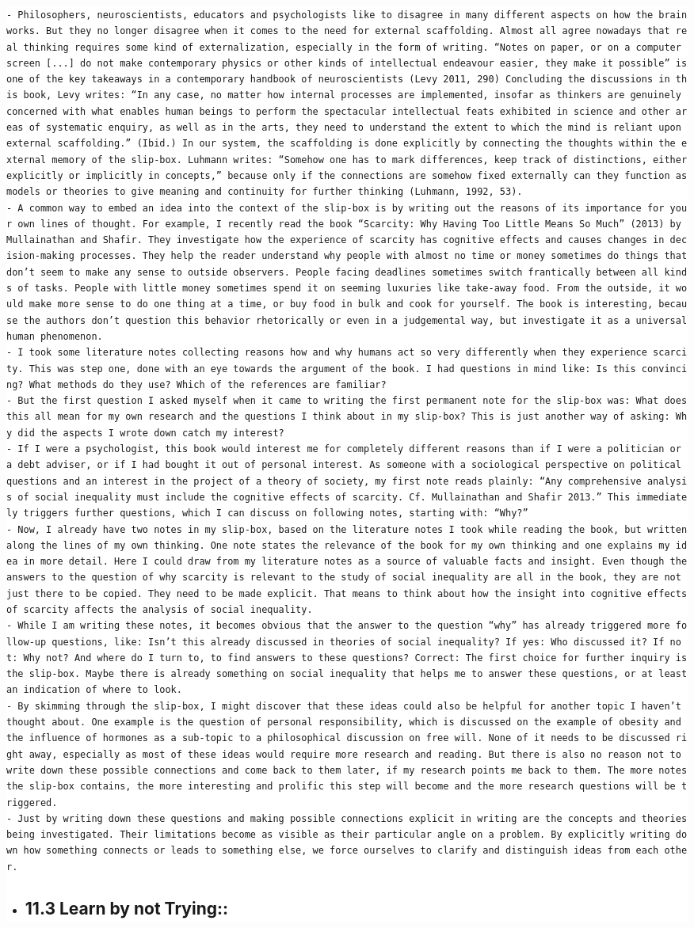     - Philosophers, neuroscientists, educators and psychologists like to disagree in many different aspects on how the brain works. But they no longer disagree when it comes to the need for external scaffolding. Almost all agree nowadays that real thinking requires some kind of externalization, especially in the form of writing. “Notes on paper, or on a computer screen [...] do not make contemporary physics or other kinds of intellectual endeavour easier, they make it possible” is one of the key takeaways in a contemporary handbook of neuroscientists (Levy 2011, 290) Concluding the discussions in this book, Levy writes: “In any case, no matter how internal processes are implemented, insofar as thinkers are genuinely concerned with what enables human beings to perform the spectacular intellectual feats exhibited in science and other areas of systematic enquiry, as well as in the arts, they need to understand the extent to which the mind is reliant upon external scaffolding.” (Ibid.) In our system, the scaffolding is done explicitly by connecting the thoughts within the external memory of the slip-box. Luhmann writes: “Somehow one has to mark differences, keep track of distinctions, either explicitly or implicitly in concepts,” because only if the connections are somehow fixed externally can they function as models or theories to give meaning and continuity for further thinking (Luhmann, 1992, 53).
    - A common way to embed an idea into the context of the slip-box is by writing out the reasons of its importance for your own lines of thought. For example, I recently read the book “Scarcity: Why Having Too Little Means So Much” (2013) by Mullainathan and Shafir. They investigate how the experience of scarcity has cognitive effects and causes changes in decision-making processes. They help the reader understand why people with almost no time or money sometimes do things that don’t seem to make any sense to outside observers. People facing deadlines sometimes switch frantically between all kinds of tasks. People with little money sometimes spend it on seeming luxuries like take-away food. From the outside, it would make more sense to do one thing at a time, or buy food in bulk and cook for yourself. The book is interesting, because the authors don’t question this behavior rhetorically or even in a judgemental way, but investigate it as a universal human phenomenon.
    - I took some literature notes collecting reasons how and why humans act so very differently when they experience scarcity. This was step one, done with an eye towards the argument of the book. I had questions in mind like: Is this convincing? What methods do they use? Which of the references are familiar?
    - But the first question I asked myself when it came to writing the first permanent note for the slip-box was: What does this all mean for my own research and the questions I think about in my slip-box? This is just another way of asking: Why did the aspects I wrote down catch my interest?
    - If I were a psychologist, this book would interest me for completely different reasons than if I were a politician or a debt adviser, or if I had bought it out of personal interest. As someone with a sociological perspective on political questions and an interest in the project of a theory of society, my first note reads plainly: “Any comprehensive analysis of social inequality must include the cognitive effects of scarcity. Cf. Mullainathan and Shafir 2013.” This immediately triggers further questions, which I can discuss on following notes, starting with: “Why?”
    - Now, I already have two notes in my slip-box, based on the literature notes I took while reading the book, but written along the lines of my own thinking. One note states the relevance of the book for my own thinking and one explains my idea in more detail. Here I could draw from my literature notes as a source of valuable facts and insight. Even though the answers to the question of why scarcity is relevant to the study of social inequality are all in the book, they are not just there to be copied. They need to be made explicit. That means to think about how the insight into cognitive effects of scarcity affects the analysis of social inequality.
    - While I am writing these notes, it becomes obvious that the answer to the question “why” has already triggered more follow-up questions, like: Isn’t this already discussed in theories of social inequality? If yes: Who discussed it? If not: Why not? And where do I turn to, to find answers to these questions? Correct: The first choice for further inquiry is the slip-box. Maybe there is already something on social inequality that helps me to answer these questions, or at least an indication of where to look.
    - By skimming through the slip-box, I might discover that these ideas could also be helpful for another topic I haven’t thought about. One example is the question of personal responsibility, which is discussed on the example of obesity and the influence of hormones as a sub-topic to a philosophical discussion on free will. None of it needs to be discussed right away, especially as most of these ideas would require more research and reading. But there is also no reason not to write down these possible connections and come back to them later, if my research points me back to them. The more notes the slip-box contains, the more interesting and prolific this step will become and the more research questions will be triggered.
    - Just by writing down these questions and making possible connections explicit in writing are the concepts and theories being investigated. Their limitations become as visible as their particular angle on a problem. By explicitly writing down how something connects or leads to something else, we force ourselves to clarify and distinguish ideas from each other.
- ## 11.3 Learn by not Trying::